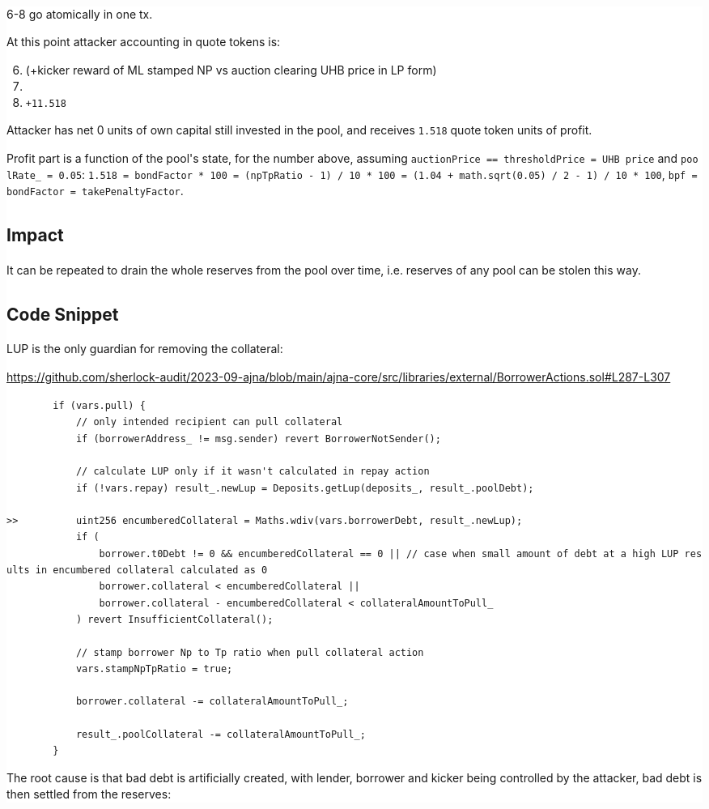 6-8 go atomically in one tx.

At this point attacker accounting in quote tokens is:

6. (+kicker reward of ML stamped NP vs auction clearing UHB price in LP form)
7. 
8. `+11.518`

Attacker has net 0 units of own capital still invested in the pool, and receives `1.518` quote token units of profit.

Profit part is a function of the pool's state, for the number above, assuming `auctionPrice == thresholdPrice = UHB price` and `poolRate_ = 0.05`: `1.518 = bondFactor * 100 = (npTpRatio - 1) / 10 * 100 = (1.04 + math.sqrt(0.05) / 2 - 1) / 10 * 100`, `bpf = bondFactor = takePenaltyFactor`.

## Impact

It can be repeated to drain the whole reserves from the pool over time, i.e. reserves of any pool can be stolen this way.

## Code Snippet

LUP is the only guardian for removing the collateral:

https://github.com/sherlock-audit/2023-09-ajna/blob/main/ajna-core/src/libraries/external/BorrowerActions.sol#L287-L307

```solidity
        if (vars.pull) {
            // only intended recipient can pull collateral
            if (borrowerAddress_ != msg.sender) revert BorrowerNotSender();

            // calculate LUP only if it wasn't calculated in repay action
            if (!vars.repay) result_.newLup = Deposits.getLup(deposits_, result_.poolDebt);

>>          uint256 encumberedCollateral = Maths.wdiv(vars.borrowerDebt, result_.newLup);
            if (
                borrower.t0Debt != 0 && encumberedCollateral == 0 || // case when small amount of debt at a high LUP results in encumbered collateral calculated as 0
                borrower.collateral < encumberedCollateral ||
                borrower.collateral - encumberedCollateral < collateralAmountToPull_
            ) revert InsufficientCollateral();

            // stamp borrower Np to Tp ratio when pull collateral action
            vars.stampNpTpRatio = true;

            borrower.collateral -= collateralAmountToPull_;

            result_.poolCollateral -= collateralAmountToPull_;
        }
```

The root cause is that bad debt is artificially created, with lender, borrower and kicker being controlled by the attacker, bad debt is then settled from the reserves:
